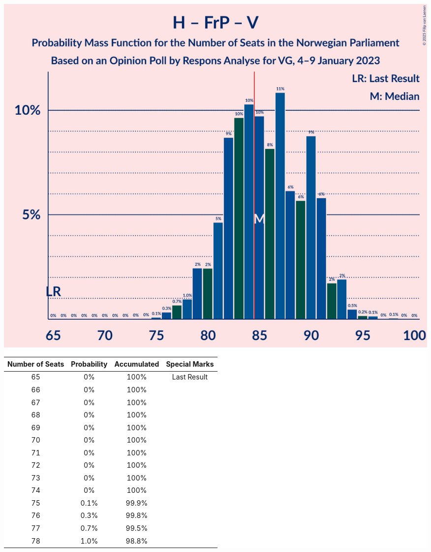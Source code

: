![Graph with seats probability mass function not yet produced](2023-01-09-ResponsAnalyse-coalitions-seats-pmf-h–frp–v.png "Seats Probability Mass Function")

| Number of Seats | Probability | Accumulated | Special Marks |
|:---------------:|:-----------:|:-----------:|:-------------:|
| 65 | 0% | 100% | Last Result |
| 66 | 0% | 100% |  |
| 67 | 0% | 100% |  |
| 68 | 0% | 100% |  |
| 69 | 0% | 100% |  |
| 70 | 0% | 100% |  |
| 71 | 0% | 100% |  |
| 72 | 0% | 100% |  |
| 73 | 0% | 100% |  |
| 74 | 0% | 100% |  |
| 75 | 0.1% | 99.9% |  |
| 76 | 0.3% | 99.8% |  |
| 77 | 0.7% | 99.5% |  |
| 78 | 1.0% | 98.8% |  |